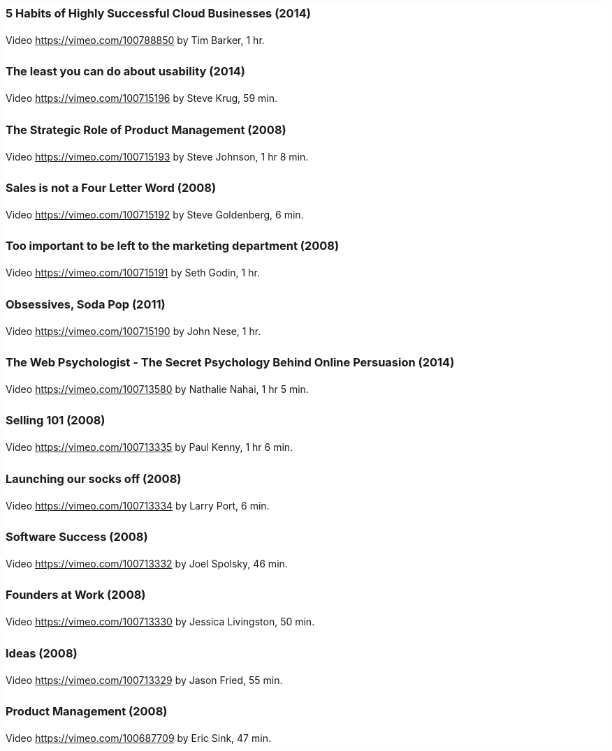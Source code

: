 ### 5 Habits of Highly Successful Cloud Businesses (2014)

Video https://vimeo.com/100788850 by Tim Barker, 1 hr.

### The least you can do about usability (2014)

Video https://vimeo.com/100715196 by Steve Krug, 59 min.

### The Strategic Role of Product Management (2008)

Video https://vimeo.com/100715193 by Steve Johnson, 1 hr 8 min.

### Sales is not a Four Letter Word (2008)

Video https://vimeo.com/100715192 by Steve Goldenberg, 6 min.

### Too important to be left to the marketing department (2008)

Video https://vimeo.com/100715191 by Seth Godin, 1 hr.

### Obsessives, Soda Pop (2011)

Video https://vimeo.com/100715190 by John Nese, 1 hr.


### The Web Psychologist - The Secret Psychology Behind Online Persuasion (2014)

Video https://vimeo.com/100713580 by Nathalie Nahai, 1 hr 5 min.

### Selling 101 (2008)

Video https://vimeo.com/100713335 by Paul Kenny, 1 hr 6 min.

### Launching our socks off (2008)

Video https://vimeo.com/100713334 by Larry Port, 6 min.

### Software Success (2008)

Video https://vimeo.com/100713332 by Joel Spolsky, 46 min.

### Founders at Work (2008)

Video https://vimeo.com/100713330 by Jessica Livingston, 50 min.

### Ideas (2008)

Video https://vimeo.com/100713329 by Jason Fried, 55 min.

### Product Management (2008)

Video https://vimeo.com/100687709 by Eric Sink, 47 min.
